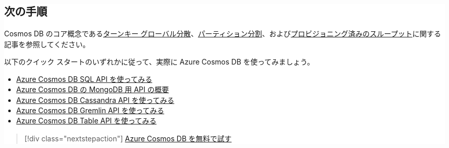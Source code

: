 ## <a name="next-steps"></a>次の手順

Cosmos DB のコア概念である[ターンキー グローバル分散](distribute-data-globally.md)、[パーティション分割](partitioning-overview.md)、および[プロビジョニング済みのスループット](request-units.md)に関する記事を参照してください。

以下のクイック スタートのいずれかに従って、実際に Azure Cosmos DB を使ってみましょう。

* [Azure Cosmos DB SQL API を使ってみる](create-sql-api-dotnet.md)
* [Azure Cosmos DB の MongoDB 用 API の概要](create-mongodb-nodejs.md)
* [Azure Cosmos DB Cassandra API を使ってみる](create-cassandra-dotnet.md)
* [Azure Cosmos DB Gremlin API を使ってみる](create-graph-dotnet.md)
* [Azure Cosmos DB Table API を使ってみる](create-table-dotnet.md)

> [!div class="nextstepaction"]
> [Azure Cosmos DB を無料で試す](https://azure.microsoft.com/try/cosmosdb/)
